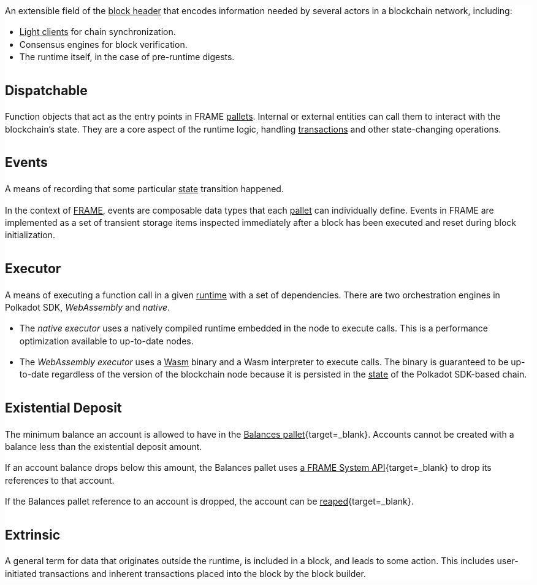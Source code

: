 An extensible field of the [block header](#header) that encodes information needed by several actors in a blockchain network, including:

- [Light clients](#light-client) for chain synchronization.
- Consensus engines for block verification.
- The runtime itself, in the case of pre-runtime digests.

## Dispatchable

Function objects that act as the entry points in FRAME [pallets](#pallet). Internal or external entities can call them to interact with the blockchain’s state. They are a core aspect of the runtime logic, handling [transactions](#transaction) and other state-changing operations.

## Events

A means of recording that some particular [state](#state) transition happened.

In the context of [FRAME](#frame-framework-for-runtime-aggregation-of-modularized-entities), events are composable data types that each [pallet](#pallet) can individually define. Events in FRAME are implemented as a set of transient storage items inspected immediately after a block has been executed and reset during block initialization.

## Executor

A means of executing a function call in a given [runtime](#runtime) with a set of dependencies.
There are two orchestration engines in Polkadot SDK, _WebAssembly_ and _native_.

- The _native executor_ uses a natively compiled runtime embedded in the node to execute calls. This is a performance optimization available to up-to-date nodes.

- The _WebAssembly executor_ uses a [Wasm](#webassembly-wasm) binary and a Wasm interpreter to execute calls. The binary is guaranteed to be up-to-date regardless of the version of the blockchain node because it is persisted in the [state](#state) of the Polkadot SDK-based chain.

## Existential Deposit

The minimum balance an account is allowed to have in the [Balances pallet](https://paritytech.github.io/polkadot-sdk/master/pallet_balances/index.html){target=\_blank}. Accounts cannot be created with a balance less than the existential deposit amount. 

If an account balance drops below this amount, the Balances pallet uses [a FRAME System API](https://paritytech.github.io/substrate/master/frame_system/pallet/struct.Pallet.html#method.dec_ref){target=\_blank} to drop its references to that account.

If the Balances pallet reference to an account is dropped, the account can be [reaped](https://paritytech.github.io/substrate/master/frame_system/pallet/struct.Pallet.html#method.allow_death){target=\_blank}.

## Extrinsic

A general term for data that originates outside the runtime, is included in a block, and leads to some action. This includes user-initiated transactions and inherent transactions placed into the block by the block builder.
